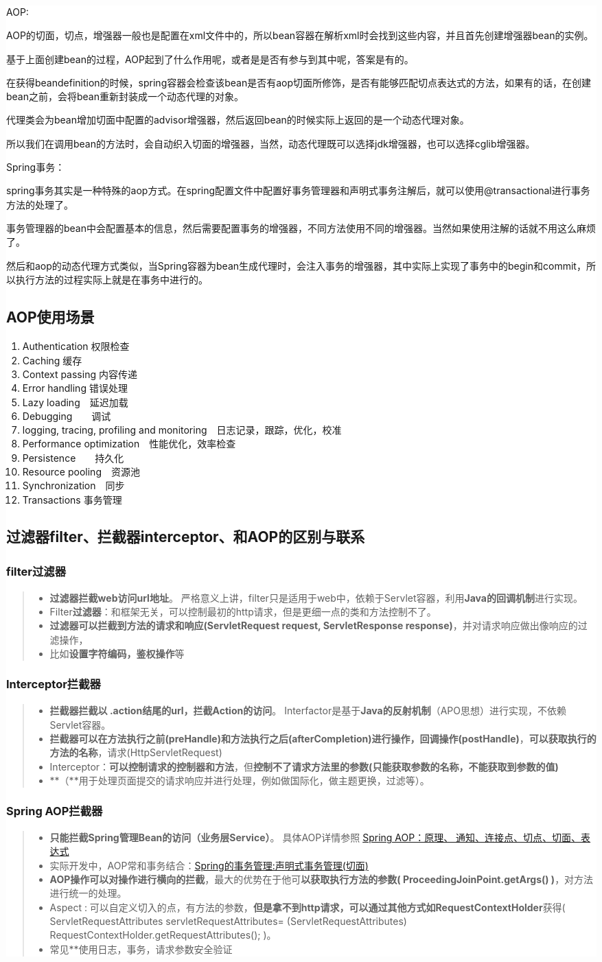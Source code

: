 AOP:

AOP的切面，切点，增强器一般也是配置在xml文件中的，所以bean容器在解析xml时会找到这些内容，并且首先创建增强器bean的实例。

基于上面创建bean的过程，AOP起到了什么作用呢，或者是是否有参与到其中呢，答案是有的。

在获得beandefinition的时候，spring容器会检查该bean是否有aop切面所修饰，是否有能够匹配切点表达式的方法，如果有的话，在创建bean之前，会将bean重新封装成一个动态代理的对象。

代理类会为bean增加切面中配置的advisor增强器，然后返回bean的时候实际上返回的是一个动态代理对象。

所以我们在调用bean的方法时，会自动织入切面的增强器，当然，动态代理既可以选择jdk增强器，也可以选择cglib增强器。

Spring事务：

spring事务其实是一种特殊的aop方式。在spring配置文件中配置好事务管理器和声明式事务注解后，就可以使用@transactional进行事务方法的处理了。

事务管理器的bean中会配置基本的信息，然后需要配置事务的增强器，不同方法使用不同的增强器。当然如果使用注解的话就不用这么麻烦了。

然后和aop的动态代理方式类似，当Spring容器为bean生成代理时，会注入事务的增强器，其中实际上实现了事务中的begin和commit，所以执行方法的过程实际上就是在事务中进行的。

##  AOP使用场景
1. Authentication 权限检查        
2. Caching 缓存        
3. Context passing 内容传递        
4. Error handling 错误处理        
5. Lazy loading　延迟加载        
6. Debugging　　调试      
7. logging, tracing, profiling and monitoring　日志记录，跟踪，优化，校准        
8. Performance optimization　性能优化，效率检查        
9. Persistence　　持久化        
10. Resource pooling　资源池        
11. Synchronization　同步        
12. Transactions 事务管理  


## 过滤器filter、拦截器interceptor、和AOP的区别与联系

### filter过滤器
> *   **过滤器拦截web访问url地址**。 严格意义上讲，filter只是适用于web中，依赖于Servlet容器，利用**Java的回调机制**进行实现。
> *   Filter**过滤器**：和框架无关，可以控制最初的http请求，但是更细一点的类和方法控制不了。
> *   **过滤器可以拦截到方法的请求和响应(ServletRequest request, ServletResponse response)**，并对请求响应做出像响应的过滤操作，
> *   比如**设置字符编码，鉴权操作**等

### Interceptor拦截器

> *   **拦截器拦截以 .action结尾的url，拦截Action的访问**。 Interfactor是基于**Java的反射机制**（APO思想）进行实现，不依赖Servlet容器。
> *   **拦截器可以在方法执行之前(preHandle)和方法执行之后(afterCompletion)进行操作，回调操作(postHandle)**，**可以获取执行的方法的名称**，请求(HttpServletRequest)
> *   Interceptor：**可以控制请求的控制器和方法**，但**控制不了请求方法里的参数(只能获取参数的名称，不能获取到参数的值)**
> *   **（**用于处理页面提交的请求响应并进行处理，例如做国际化，做主题更换，过滤等）。

### Spring AOP拦截器
> *   **只能拦截Spring管理Bean的访问（业务层Service）**。 具体AOP详情参照 [Spring AOP：原理、 通知、连接点、切点、切面、表达式](https://blog.csdn.net/fly910905/article/details/84025425)
> *   实际开发中，AOP常和事务结合：[Spring的事务管理:声明式事务管理(切面)](https://blog.csdn.net/fly910905/article/details/83547744)
> *   **AOP操作可以对操作进行横向的拦截**，最大的优势在于他可**以获取执行方法的参数( ProceedingJoinPoint.getArgs() )**，对方法进行统一的处理。
> *   Aspect : 可以自定义切入的点，有方法的参数，**但是拿不到http请求，可以通过其他方式如RequestContextHolder**获得( 
>     ServletRequestAttributes servletRequestAttributes= (ServletRequestAttributes) RequestContextHolder.getRequestAttributes();
>     )。
> *   常见**使用日志，事务，请求参数安全验证
